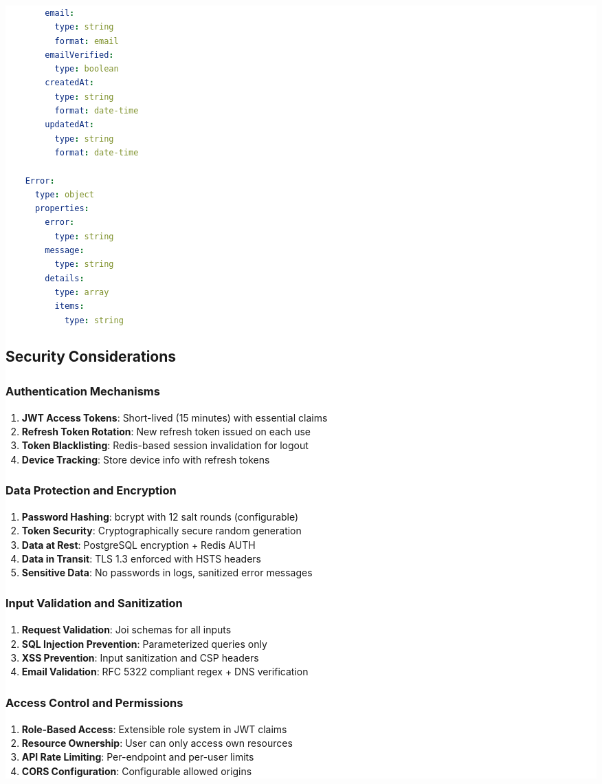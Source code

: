 ```yaml
        email:
          type: string
          format: email
        emailVerified:
          type: boolean
        createdAt:
          type: string
          format: date-time
        updatedAt:
          type: string
          format: date-time
    
    Error:
      type: object
      properties:
        error:
          type: string
        message:
          type: string
        details:
          type: array
          items:
            type: string
```

## Security Considerations

### Authentication Mechanisms
1. **JWT Access Tokens**: Short-lived (15 minutes) with essential claims
2. **Refresh Token Rotation**: New refresh token issued on each use
3. **Token Blacklisting**: Redis-based session invalidation for logout
4. **Device Tracking**: Store device info with refresh tokens

### Data Protection and Encryption
1. **Password Hashing**: bcrypt with 12 salt rounds (configurable)
2. **Token Security**: Cryptographically secure random generation
3. **Data at Rest**: PostgreSQL encryption + Redis AUTH
4. **Data in Transit**: TLS 1.3 enforced with HSTS headers
5. **Sensitive Data**: No passwords in logs, sanitized error messages

### Input Validation and Sanitization
1. **Request Validation**: Joi schemas for all inputs
2. **SQL Injection Prevention**: Parameterized queries only
3. **XSS Prevention**: Input sanitization and CSP headers
4. **Email Validation**: RFC 5322 compliant regex + DNS verification

### Access Control and Permissions
1. **Role-Based Access**: Extensible role system in JWT claims
2. **Resource Ownership**: User can only access own resources
3. **API Rate Limiting**: Per-endpoint and per-user limits
4. **CORS Configuration**: Configurable allowed origins
